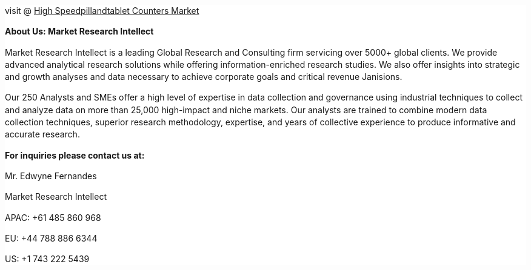 visit&nbsp;@</strong>&nbsp;</span><span class="font-[700]"><a href="https://www.marketresearchintellect.com/product/global-high-speedpillandtablet-counters-market-size-and-forecast/?utm_source=Linkedin&utm_medium=846" target="_blank" data-tracking-control-name="article-ssr-frontend-pulse_little-text-block" data-tracking-will-navigate="" data-test-link="">High Speedpillandtablet Counters Market</a></span></p><p><strong><span class="font-[700]">About Us: Market Research Intellect</span></strong></p><p><span class="">Market Research Intellect is a leading Global Research and Consulting firm servicing over 5000+ global clients. We provide advanced analytical research solutions while offering information-enriched research studies.&nbsp;</span>We also offer insights into strategic and growth analyses and data necessary to achieve corporate goals and critical revenue Janisions.</p><p><span class="">Our 250 Analysts and SMEs offer a high level of expertise in data collection and governance using industrial techniques to collect and analyze data on more than 25,000 high-impact and niche markets. Our analysts are trained to combine modern data collection techniques, superior research methodology, expertise, and years of collective experience to produce informative and accurate research.</span></p><p><strong>For inquiries please contact us at:</strong></p><p>Mr. Edwyne Fernandes</p><p>Market Research Intellect</p><p>APAC: +61 485 860 968</p><p>EU: +44 788 886 6344</p><p>US: +1 743 222 5439</p>
